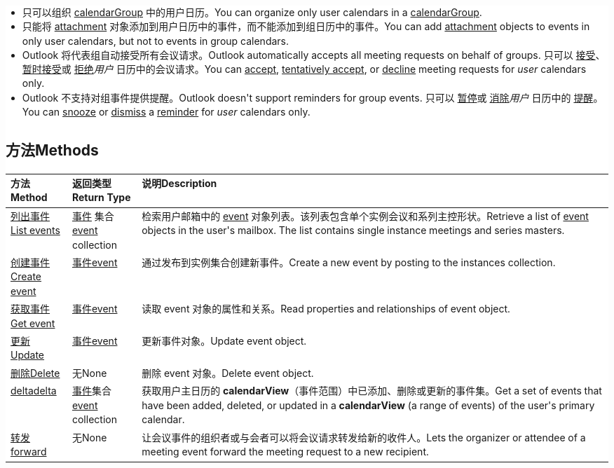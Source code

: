- <span data-ttu-id="c3e06-113">只可以组织 [calendarGroup](calendargroup.md) 中的用户日历。</span><span class="sxs-lookup"><span data-stu-id="c3e06-113">You can organize only user calendars in a [calendarGroup](calendargroup.md).</span></span>
- <span data-ttu-id="c3e06-114">只能将 [attachment](attachment.md) 对象添加到用户日历中的事件，而不能添加到组日历中的事件。</span><span class="sxs-lookup"><span data-stu-id="c3e06-114">You can add [attachment](attachment.md) objects to events in only user calendars, but not to events in group calendars.</span></span>
- <span data-ttu-id="c3e06-115">Outlook 将代表组自动接受所有会议请求。</span><span class="sxs-lookup"><span data-stu-id="c3e06-115">Outlook automatically accepts all meeting requests on behalf of groups.</span></span> <span data-ttu-id="c3e06-116">只可以 [接受](../api/event-accept.md)、[暂时接受](../api/event-tentativelyaccept.md)或 [拒绝](../api/event-decline.md)_用户_ 日历中的会议请求。</span><span class="sxs-lookup"><span data-stu-id="c3e06-116">You can [accept](../api/event-accept.md), [tentatively accept](../api/event-tentativelyaccept.md), or [decline](../api/event-decline.md)  meeting requests for _user_ calendars only.</span></span>
- <span data-ttu-id="c3e06-117">Outlook 不支持对组事件提供提醒。</span><span class="sxs-lookup"><span data-stu-id="c3e06-117">Outlook doesn't support reminders for group events.</span></span> <span data-ttu-id="c3e06-118">只可以 [暂停](../api/event-snoozereminder.md)或 [消除](../api/event-dismissreminder.md)_用户_ 日历中的 [提醒](reminder.md)。</span><span class="sxs-lookup"><span data-stu-id="c3e06-118">You can [snooze](../api/event-snoozereminder.md) or [dismiss](../api/event-dismissreminder.md) a [reminder](reminder.md) for _user_ calendars only.</span></span>

## <a name="methods"></a><span data-ttu-id="c3e06-119">方法</span><span class="sxs-lookup"><span data-stu-id="c3e06-119">Methods</span></span>

| <span data-ttu-id="c3e06-120">方法</span><span class="sxs-lookup"><span data-stu-id="c3e06-120">Method</span></span>       | <span data-ttu-id="c3e06-121">返回类型</span><span class="sxs-lookup"><span data-stu-id="c3e06-121">Return Type</span></span>  |<span data-ttu-id="c3e06-122">说明</span><span class="sxs-lookup"><span data-stu-id="c3e06-122">Description</span></span>|
|:---------------|:--------|:----------|
|[<span data-ttu-id="c3e06-123">列出事件</span><span class="sxs-lookup"><span data-stu-id="c3e06-123">List events</span></span>](../api/user-list-events.md)|<span data-ttu-id="c3e06-124">[事件](event.md) 集合</span><span class="sxs-lookup"><span data-stu-id="c3e06-124">[event](event.md) collection</span></span> |<span data-ttu-id="c3e06-p104">检索用户邮箱中的 [event](../resources/event.md) 对象列表。该列表包含单个实例会议和系列主控形状。</span><span class="sxs-lookup"><span data-stu-id="c3e06-p104">Retrieve a list of [event](../resources/event.md) objects in the user's mailbox. The list contains single instance meetings and series masters.</span></span>|
|[<span data-ttu-id="c3e06-127">创建事件</span><span class="sxs-lookup"><span data-stu-id="c3e06-127">Create event</span></span>](../api/user-post-events.md) |[<span data-ttu-id="c3e06-128">事件</span><span class="sxs-lookup"><span data-stu-id="c3e06-128">event</span></span>](event.md)| <span data-ttu-id="c3e06-129">通过发布到实例集合创建新事件。</span><span class="sxs-lookup"><span data-stu-id="c3e06-129">Create a new event by posting to the instances collection.</span></span>|
|[<span data-ttu-id="c3e06-130">获取事件</span><span class="sxs-lookup"><span data-stu-id="c3e06-130">Get event</span></span>](../api/event-get.md) | [<span data-ttu-id="c3e06-131">事件</span><span class="sxs-lookup"><span data-stu-id="c3e06-131">event</span></span>](event.md) |<span data-ttu-id="c3e06-132">读取 event 对象的属性和关系。</span><span class="sxs-lookup"><span data-stu-id="c3e06-132">Read properties and relationships of event object.</span></span>|
|[<span data-ttu-id="c3e06-133">更新</span><span class="sxs-lookup"><span data-stu-id="c3e06-133">Update</span></span>](../api/event-update.md) | [<span data-ttu-id="c3e06-134">事件</span><span class="sxs-lookup"><span data-stu-id="c3e06-134">event</span></span>](event.md) |<span data-ttu-id="c3e06-135">更新事件对象。</span><span class="sxs-lookup"><span data-stu-id="c3e06-135">Update event object.</span></span> |
|[<span data-ttu-id="c3e06-136">删除</span><span class="sxs-lookup"><span data-stu-id="c3e06-136">Delete</span></span>](../api/event-delete.md) | <span data-ttu-id="c3e06-137">无</span><span class="sxs-lookup"><span data-stu-id="c3e06-137">None</span></span> |<span data-ttu-id="c3e06-138">删除 event 对象。</span><span class="sxs-lookup"><span data-stu-id="c3e06-138">Delete event object.</span></span> |
|[<span data-ttu-id="c3e06-139">delta</span><span class="sxs-lookup"><span data-stu-id="c3e06-139">delta</span></span>](../api/event-delta.md)|<span data-ttu-id="c3e06-140">[事件](event.md)集合</span><span class="sxs-lookup"><span data-stu-id="c3e06-140">[event](event.md) collection</span></span>|<span data-ttu-id="c3e06-141">获取用户主日历的 **calendarView**（事件范围）中已添加、删除或更新的事件集。</span><span class="sxs-lookup"><span data-stu-id="c3e06-141">Get a set of events that have been added, deleted, or updated in a **calendarView** (a range of events) of the user's primary calendar.</span></span>|
|[<span data-ttu-id="c3e06-142">转发</span><span class="sxs-lookup"><span data-stu-id="c3e06-142">forward</span></span>](../api/event-forward.md)| <span data-ttu-id="c3e06-143">无</span><span class="sxs-lookup"><span data-stu-id="c3e06-143">None</span></span> |<span data-ttu-id="c3e06-144">让会议事件的组织者或与会者可以将会议请求转发给新的收件人。</span><span class="sxs-lookup"><span data-stu-id="c3e06-144">Lets the organizer or attendee of a meeting event forward the meeting request to a new recipient.</span></span>|